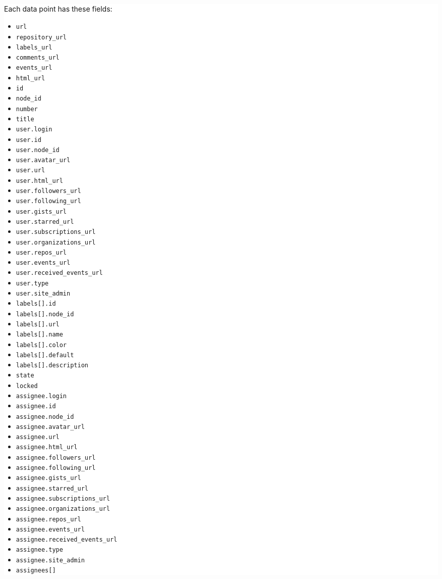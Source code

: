 Each data point has these fields:
* `url`
* `repository_url`
* `labels_url`
* `comments_url`
* `events_url`
* `html_url`
* `id`
* `node_id`
* `number`
* `title`
* `user.login`
* `user.id`
* `user.node_id`
* `user.avatar_url`
* `user.url`
* `user.html_url`
* `user.followers_url`
* `user.following_url`
* `user.gists_url`
* `user.starred_url`
* `user.subscriptions_url`
* `user.organizations_url`
* `user.repos_url`
* `user.events_url`
* `user.received_events_url`
* `user.type`
* `user.site_admin`
* `labels[].id`
* `labels[].node_id`
* `labels[].url`
* `labels[].name`
* `labels[].color`
* `labels[].default`
* `labels[].description`
* `state`
* `locked`
* `assignee.login`
* `assignee.id`
* `assignee.node_id`
* `assignee.avatar_url`
* `assignee.url`
* `assignee.html_url`
* `assignee.followers_url`
* `assignee.following_url`
* `assignee.gists_url`
* `assignee.starred_url`
* `assignee.subscriptions_url`
* `assignee.organizations_url`
* `assignee.repos_url`
* `assignee.events_url`
* `assignee.received_events_url`
* `assignee.type`
* `assignee.site_admin`
* `assignees[]`
